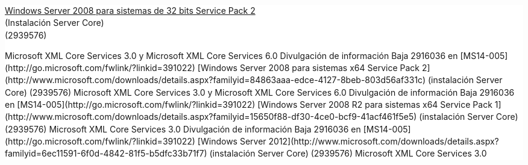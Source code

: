 [Windows Server 2008 para sistemas de 32 bits Service Pack 2](http://www.microsoft.com/downloads/details.aspx?familyid=34215e90-50c2-4f12-bb95-95cad388b3a3)  
(Instalación Server Core)  
(2939576)
</td>
<td style="border:1px solid black;">
Microsoft XML Core Services 3.0 y Microsoft XML Core Services 6.0
</td>
<td style="border:1px solid black;">
Divulgación de información
</td>
<td style="border:1px solid black;">
Baja
</td>
<td style="border:1px solid black;">
2916036 en [MS14-005](http://go.microsoft.com/fwlink/?linkid=391022)
</td>
</tr>
<tr>
<td style="border:1px solid black;">
[Windows Server 2008 para sistemas x64 Service Pack 2](http://www.microsoft.com/downloads/details.aspx?familyid=84863aaa-edce-4127-8beb-803d56af331c) (instalación Server Core)  
(2939576)
</td>
<td style="border:1px solid black;">
Microsoft XML Core Services 3.0 y Microsoft XML Core Services 6.0
</td>
<td style="border:1px solid black;">
Divulgación de información
</td>
<td style="border:1px solid black;">
Baja
</td>
<td style="border:1px solid black;">
2916036 en [MS14-005](http://go.microsoft.com/fwlink/?linkid=391022)
</td>
</tr>
<tr>
<td style="border:1px solid black;">
[Windows Server 2008 R2 para sistemas x64 Service Pack 1](http://www.microsoft.com/downloads/details.aspx?familyid=15650f88-df30-4ce0-bcf9-41acf461f5e5) (instalación Server Core)  
(2939576)
</td>
<td style="border:1px solid black;">
Microsoft XML Core Services 3.0
</td>
<td style="border:1px solid black;">
Divulgación de información
</td>
<td style="border:1px solid black;">
Baja
</td>
<td style="border:1px solid black;">
2916036 en [MS14-005](http://go.microsoft.com/fwlink/?linkid=391022)
</td>
</tr>
<tr>
<td style="border:1px solid black;">
[Windows Server 2012](http://www.microsoft.com/downloads/details.aspx?familyid=6ec11591-6f0d-4842-81f5-b5dfc33b71f7) (instalación Server Core)  
(2939576)
</td>
<td style="border:1px solid black;">
Microsoft XML Core Services 3.0